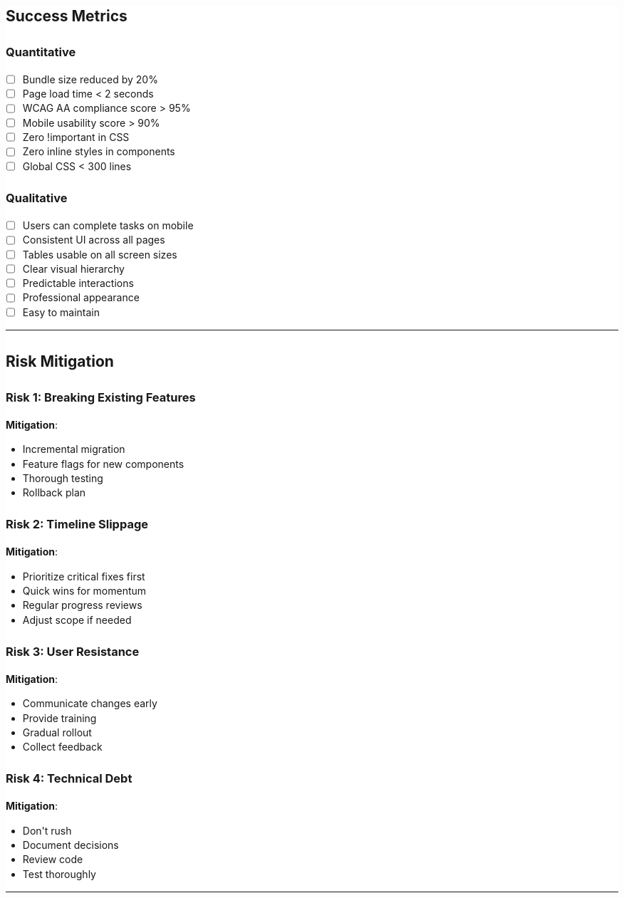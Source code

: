 
## Success Metrics

### Quantitative
- [ ] Bundle size reduced by 20%
- [ ] Page load time < 2 seconds
- [ ] WCAG AA compliance score > 95%
- [ ] Mobile usability score > 90%
- [ ] Zero !important in CSS
- [ ] Zero inline styles in components
- [ ] Global CSS < 300 lines

### Qualitative
- [ ] Users can complete tasks on mobile
- [ ] Consistent UI across all pages
- [ ] Tables usable on all screen sizes
- [ ] Clear visual hierarchy
- [ ] Predictable interactions
- [ ] Professional appearance
- [ ] Easy to maintain

---

## Risk Mitigation

### Risk 1: Breaking Existing Features
**Mitigation**:
- Incremental migration
- Feature flags for new components
- Thorough testing
- Rollback plan

### Risk 2: Timeline Slippage
**Mitigation**:
- Prioritize critical fixes first
- Quick wins for momentum
- Regular progress reviews
- Adjust scope if needed

### Risk 3: User Resistance
**Mitigation**:
- Communicate changes early
- Provide training
- Gradual rollout
- Collect feedback

### Risk 4: Technical Debt
**Mitigation**:
- Don't rush
- Document decisions
- Review code
- Test thoroughly

---